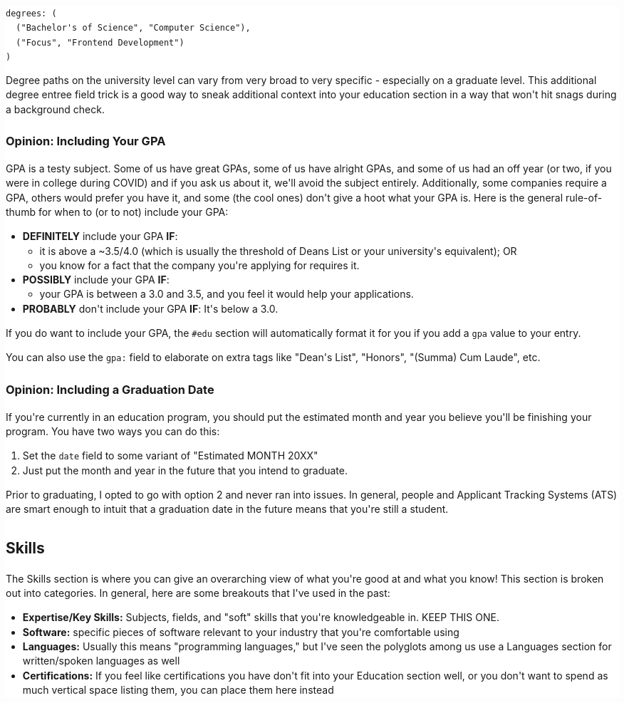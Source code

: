 ```typ
degrees: (
  ("Bachelor's of Science", "Computer Science"),
  ("Focus", "Frontend Development")
)
```

Degree paths on the university level can vary from very broad to very specific - especially on a graduate level. This additional degree entree field trick is a good way to sneak additional context into your education section in a way that won't hit snags during a background check.

### Opinion: Including Your GPA

GPA is a testy subject. Some of us have great GPAs, some of us have alright GPAs, and some of us had an off year (or two, if you were in college during COVID) and if you ask us about it, we'll avoid the subject entirely. Additionally, some companies require a GPA, others would prefer you have it, and some (the cool ones) don't give a hoot what your GPA is. Here is the general rule-of-thumb for when to (or to not) include your GPA:

- **DEFINITELY** include your GPA **IF**:
    - it is above a ~3.5/4.0 (which is usually the threshold of Deans List or your university's equivalent); OR
    - you know for a fact that the company you're applying for requires it.
- **POSSIBLY** include your GPA **IF**:
    - your GPA is between a 3.0 and 3.5, and you feel it would help your applications.
- **PROBABLY** don't include your GPA **IF**: It's below a 3.0.

If you do want to include your GPA, the `#edu` section will automatically format it for you if you add a `gpa` value to your entry.

You can also use the `gpa:` field to elaborate on extra tags like "Dean's List", "Honors", "(Summa) Cum Laude", etc.

### Opinion: Including a Graduation Date

If you're currently in an education program, you should put the estimated month and year you believe you'll be finishing your program. You have two ways you can do this:

1. Set the `date` field to some variant of "Estimated MONTH 20XX"
2. Just put the month and year in the future that you intend to graduate.

Prior to graduating, I opted to go with option 2 and never ran into issues. In general, people and Applicant Tracking Systems (ATS) are smart enough to intuit that a graduation date in the future means that you're still a student.

## Skills

The Skills section is where you can give an overarching view of what you're good at and what you know! This section is broken out into categories. In general, here are some breakouts that I've used in the past:

- **Expertise/Key Skills:** Subjects, fields, and "soft" skills that you're knowledgeable in. KEEP THIS ONE.
- **Software:** specific pieces of software relevant to your industry that you're comfortable using
- **Languages:** Usually this means "programming languages," but I've seen the polyglots among us use a Languages section for written/spoken languages as well
- **Certifications:** If you feel like certifications you have don't fit into your Education section well, or you don't want to spend as much vertical space listing them, you can place them here instead
